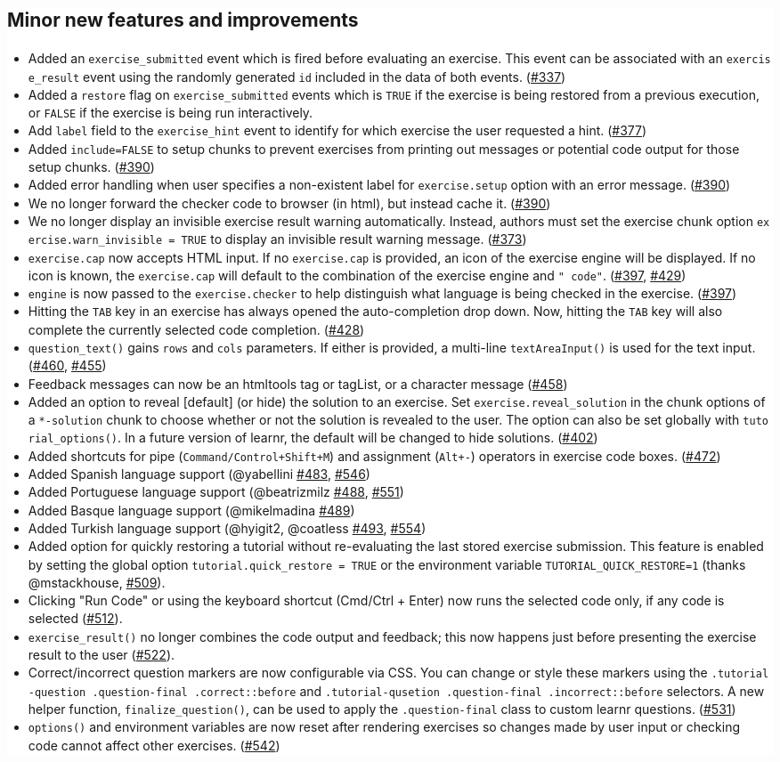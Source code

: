 ## Minor new features and improvements

* Added an `exercise_submitted` event which is fired before evaluating an exercise. This event can be associated with an `exercise_result` event using the randomly generated `id` included in the data of both events. ([#337](https://github.com/rstudio/learnr/pull/337))
* Added a `restore` flag on `exercise_submitted` events which is `TRUE` if the exercise is being restored from a previous execution, or `FALSE` if the exercise is being run interactively.
* Add `label` field to the `exercise_hint` event to identify for which exercise the user requested a hint. ([#377](https://github.com/rstudio/learnr/pull/377))
* Added `include=FALSE` to setup chunks to prevent exercises from printing out messages or potential code output for those setup chunks. ([#390](https://github.com/rstudio/learnr/pull/390))
* Added error handling when user specifies a non-existent label for `exercise.setup` option with an error message. ([#390](https://github.com/rstudio/learnr/pull/390))
* We no longer forward the checker code to browser (in html), but instead cache it. ([#390](https://github.com/rstudio/learnr/pull/390))
* We no longer display an invisible exercise result warning automatically. Instead, authors must set the exercise chunk option `exercise.warn_invisible = TRUE` to display an invisible result warning message. ([#373](https://github.com/rstudio/learnr/pull/373))
* `exercise.cap` now accepts HTML input. If no `exercise.cap` is provided, an icon of the exercise engine will be displayed. If no icon is known, the `exercise.cap` will default to the combination of the exercise engine and `" code"`. ([#397](https://github.com/rstudio/learnr/pull/397), [#429](https://github.com/rstudio/learnr/pull/429))
* `engine` is now passed to the `exercise.checker` to help distinguish what language is being checked in the exercise. ([#397](https://github.com/rstudio/learnr/pull/397))
* Hitting the `TAB` key in an exercise has always opened the auto-completion drop down. Now, hitting the `TAB` key will also complete the currently selected code completion. ([#428](https://github.com/rstudio/learnr/pull/428))
* `question_text()` gains `rows` and `cols` parameters. If either is provided, a multi-line `textAreaInput()` is used for the text input. ([#460](https://github.com/rstudio/learnr/pull/460), [#455](https://github.com/rstudio/learnr/issues/455))
* Feedback messages can now be an htmltools tag or tagList, or a character message ([#458](https://github.com/rstudio/learnr/pull/458))
* Added an option to reveal [default] (or hide) the solution to an exercise. Set `exercise.reveal_solution` in the chunk options of a `*-solution` chunk to choose whether or not the solution is revealed to the user. The option can also be set globally with `tutorial_options()`. In a future version of learnr, the default will be changed to hide solutions. ([#402](https://github.com/rstudio/learnr/issue/402))
* Added shortcuts for pipe (`Command/Control+Shift+M`) and assignment (`Alt+-`) operators in exercise code boxes. ([#472](https://github.com/rstudio/learnr/pull/472))
* Added Spanish language support (@yabellini [#483](https://github.com/rstudio/learnr/pull/483), [#546](https://github.com/rstudio/learnr/pull/546))
* Added Portuguese language support (@beatrizmilz [#488](https://github.com/rstudio/learnr/pull/488), [#551](https://github.com/rstudio/learnr/pull/551))
* Added Basque language support (@mikelmadina [#489](https://github.com/rstudio/learnr/pull/489))
* Added Turkish language support (@hyigit2, @coatless [#493](https://github.com/rstudio/learnr/pull/493), [#554](https://github.com/rstudio/learnr/pull/554))
* Added option for quickly restoring a tutorial without re-evaluating the last stored exercise submission. This feature is enabled by setting the global option `tutorial.quick_restore = TRUE` or the environment variable `TUTORIAL_QUICK_RESTORE=1` (thanks @mstackhouse, [#509](https://github.com/rstudio/learnr/pull/509)).
* Clicking "Run Code" or using the keyboard shortcut (Cmd/Ctrl + Enter) now runs the selected code only, if any code is selected ([#512](https://github.com/rstudio/learnr/issues/512)).
* `exercise_result()` no longer combines the code output and feedback; this now happens just before presenting the exercise result to the user ([#522](https://github.com/rstudio/learnr/pull/522)).
* Correct/incorrect question markers are now configurable via CSS. You can change or style these markers using the `.tutorial-question .question-final .correct::before` and `.tutorial-qusetion .question-final .incorrect::before` selectors. A new helper function, `finalize_question()`, can be used to apply the `.question-final` class to custom learnr questions. ([#531](https://github.com/rstudio/learnr/pull/531))
* `options()` and environment variables are now reset after rendering exercises so changes made by user input or checking code cannot affect other exercises. ([#542](https://github.com/rstudio/learnr/pull/542))
